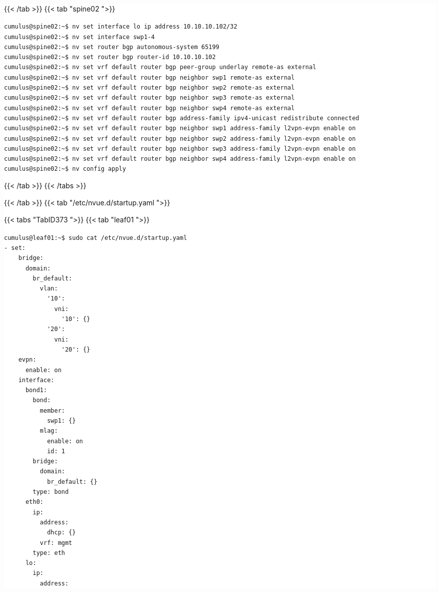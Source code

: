 {{< /tab >}}
{{< tab "spine02 ">}}

```
cumulus@spine02:~$ nv set interface lo ip address 10.10.10.102/32
cumulus@spine02:~$ nv set interface swp1-4
cumulus@spine02:~$ nv set router bgp autonomous-system 65199
cumulus@spine02:~$ nv set router bgp router-id 10.10.10.102
cumulus@spine02:~$ nv set vrf default router bgp peer-group underlay remote-as external
cumulus@spine02:~$ nv set vrf default router bgp neighbor swp1 remote-as external
cumulus@spine02:~$ nv set vrf default router bgp neighbor swp2 remote-as external
cumulus@spine02:~$ nv set vrf default router bgp neighbor swp3 remote-as external
cumulus@spine02:~$ nv set vrf default router bgp neighbor swp4 remote-as external
cumulus@spine02:~$ nv set vrf default router bgp address-family ipv4-unicast redistribute connected
cumulus@spine02:~$ nv set vrf default router bgp neighbor swp1 address-family l2vpn-evpn enable on
cumulus@spine02:~$ nv set vrf default router bgp neighbor swp2 address-family l2vpn-evpn enable on
cumulus@spine02:~$ nv set vrf default router bgp neighbor swp3 address-family l2vpn-evpn enable on
cumulus@spine02:~$ nv set vrf default router bgp neighbor swp4 address-family l2vpn-evpn enable on
cumulus@spine02:~$ nv config apply
```

{{< /tab >}}
{{< /tabs >}}

{{< /tab >}}
{{< tab "/etc/nvue.d/startup.yaml ">}}

{{< tabs "TabID373 ">}}
{{< tab "leaf01 ">}}

```
cumulus@leaf01:~$ sudo cat /etc/nvue.d/startup.yaml
- set:
    bridge:
      domain:
        br_default:
          vlan:
            '10':
              vni:
                '10': {}
            '20':
              vni:
                '20': {}
    evpn:
      enable: on
    interface:
      bond1:
        bond:
          member:
            swp1: {}
          mlag:
            enable: on
            id: 1
        bridge:
          domain:
            br_default: {}
        type: bond
      eth0:
        ip:
          address:
            dhcp: {}
          vrf: mgmt
        type: eth
      lo:
        ip:
          address:
```